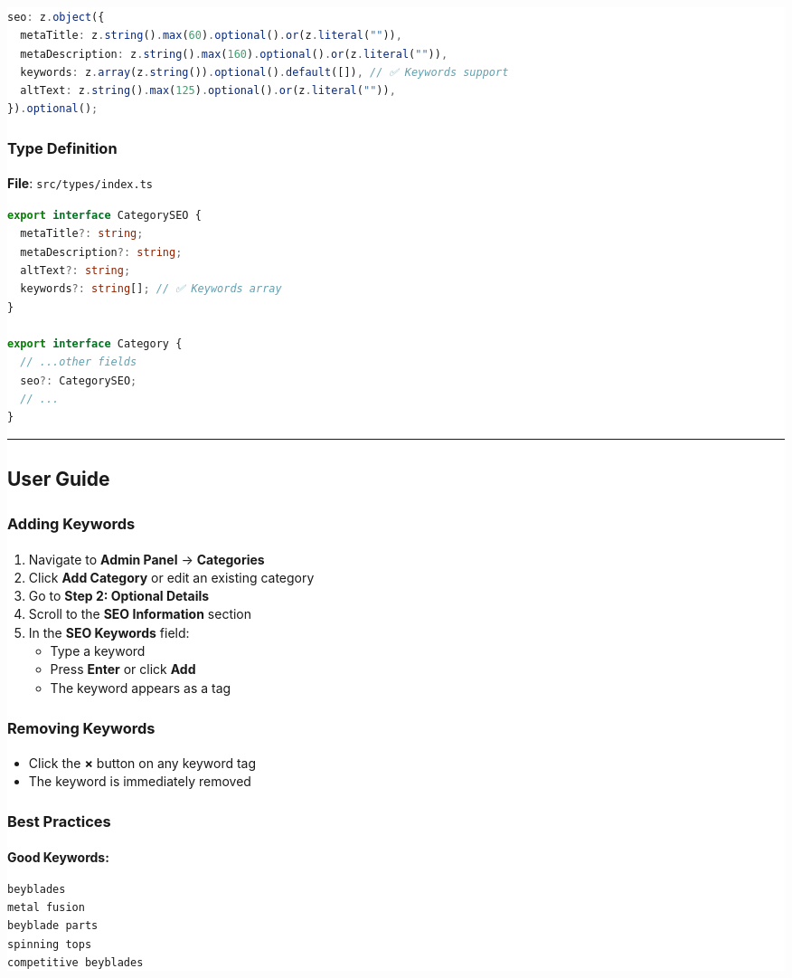 ```typescript
seo: z.object({
  metaTitle: z.string().max(60).optional().or(z.literal("")),
  metaDescription: z.string().max(160).optional().or(z.literal("")),
  keywords: z.array(z.string()).optional().default([]), // ✅ Keywords support
  altText: z.string().max(125).optional().or(z.literal("")),
}).optional();
```

### Type Definition

**File**: `src/types/index.ts`

```typescript
export interface CategorySEO {
  metaTitle?: string;
  metaDescription?: string;
  altText?: string;
  keywords?: string[]; // ✅ Keywords array
}

export interface Category {
  // ...other fields
  seo?: CategorySEO;
  // ...
}
```

---

## User Guide

### Adding Keywords

1. Navigate to **Admin Panel** → **Categories**
2. Click **Add Category** or edit an existing category
3. Go to **Step 2: Optional Details**
4. Scroll to the **SEO Information** section
5. In the **SEO Keywords** field:
   - Type a keyword
   - Press **Enter** or click **Add**
   - The keyword appears as a tag

### Removing Keywords

- Click the **×** button on any keyword tag
- The keyword is immediately removed

### Best Practices

**Good Keywords:**

```
beyblades
metal fusion
beyblade parts
spinning tops
competitive beyblades
```
